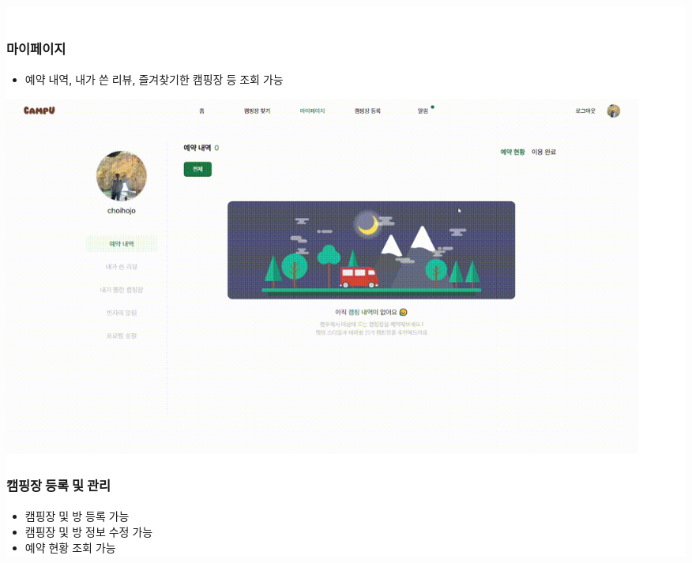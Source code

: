 <br/>

### 마이페이지

- 예약 내역, 내가 쓴 리뷰, 즐겨찾기한 캠핑장 등 조회 가능

<img src="./exec/img/my.gif" alt="마이페이지" width="800px" />

<br/>

### 캠핑장 등록 및 관리

- 캠핑장 및 방 등록 가능
- 캠핑장 및 방 정보 수정 가능
- 예약 현황 조회 가능
